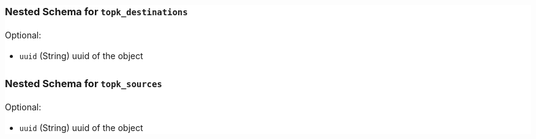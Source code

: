 


<a id="nestedblock--topk_destinations"></a>
### Nested Schema for `topk_destinations`

Optional:

- `uuid` (String) uuid of the object


<a id="nestedblock--topk_sources"></a>
### Nested Schema for `topk_sources`

Optional:

- `uuid` (String) uuid of the object


